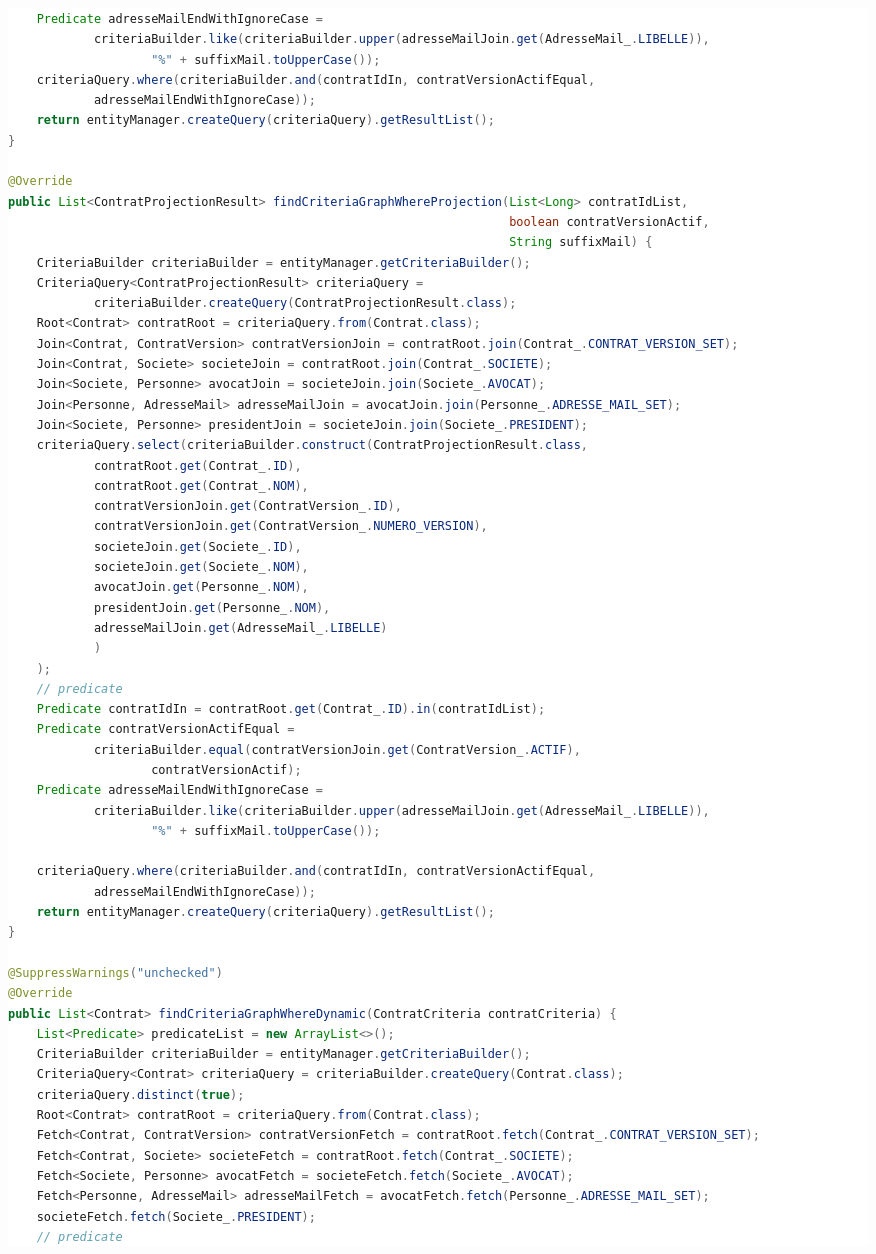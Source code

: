 ```java
    Predicate adresseMailEndWithIgnoreCase =
            criteriaBuilder.like(criteriaBuilder.upper(adresseMailJoin.get(AdresseMail_.LIBELLE)),
                    "%" + suffixMail.toUpperCase());
    criteriaQuery.where(criteriaBuilder.and(contratIdIn, contratVersionActifEqual,
            adresseMailEndWithIgnoreCase));
    return entityManager.createQuery(criteriaQuery).getResultList();
}

@Override
public List<ContratProjectionResult> findCriteriaGraphWhereProjection(List<Long> contratIdList,
                                                                      boolean contratVersionActif,
                                                                      String suffixMail) {
    CriteriaBuilder criteriaBuilder = entityManager.getCriteriaBuilder();
    CriteriaQuery<ContratProjectionResult> criteriaQuery =
            criteriaBuilder.createQuery(ContratProjectionResult.class);
    Root<Contrat> contratRoot = criteriaQuery.from(Contrat.class);
    Join<Contrat, ContratVersion> contratVersionJoin = contratRoot.join(Contrat_.CONTRAT_VERSION_SET);
    Join<Contrat, Societe> societeJoin = contratRoot.join(Contrat_.SOCIETE);
    Join<Societe, Personne> avocatJoin = societeJoin.join(Societe_.AVOCAT);
    Join<Personne, AdresseMail> adresseMailJoin = avocatJoin.join(Personne_.ADRESSE_MAIL_SET);
    Join<Societe, Personne> presidentJoin = societeJoin.join(Societe_.PRESIDENT);
    criteriaQuery.select(criteriaBuilder.construct(ContratProjectionResult.class,
            contratRoot.get(Contrat_.ID),
            contratRoot.get(Contrat_.NOM),
            contratVersionJoin.get(ContratVersion_.ID),
            contratVersionJoin.get(ContratVersion_.NUMERO_VERSION),
            societeJoin.get(Societe_.ID),
            societeJoin.get(Societe_.NOM),
            avocatJoin.get(Personne_.NOM),
            presidentJoin.get(Personne_.NOM),
            adresseMailJoin.get(AdresseMail_.LIBELLE)
            )
    );
    // predicate
    Predicate contratIdIn = contratRoot.get(Contrat_.ID).in(contratIdList);
    Predicate contratVersionActifEqual =
            criteriaBuilder.equal(contratVersionJoin.get(ContratVersion_.ACTIF),
                    contratVersionActif);
    Predicate adresseMailEndWithIgnoreCase =
            criteriaBuilder.like(criteriaBuilder.upper(adresseMailJoin.get(AdresseMail_.LIBELLE)),
                    "%" + suffixMail.toUpperCase());

    criteriaQuery.where(criteriaBuilder.and(contratIdIn, contratVersionActifEqual,
            adresseMailEndWithIgnoreCase));
    return entityManager.createQuery(criteriaQuery).getResultList();
}

@SuppressWarnings("unchecked")
@Override
public List<Contrat> findCriteriaGraphWhereDynamic(ContratCriteria contratCriteria) {
    List<Predicate> predicateList = new ArrayList<>();
    CriteriaBuilder criteriaBuilder = entityManager.getCriteriaBuilder();
    CriteriaQuery<Contrat> criteriaQuery = criteriaBuilder.createQuery(Contrat.class);
    criteriaQuery.distinct(true);
    Root<Contrat> contratRoot = criteriaQuery.from(Contrat.class);
    Fetch<Contrat, ContratVersion> contratVersionFetch = contratRoot.fetch(Contrat_.CONTRAT_VERSION_SET);
    Fetch<Contrat, Societe> societeFetch = contratRoot.fetch(Contrat_.SOCIETE);
    Fetch<Societe, Personne> avocatFetch = societeFetch.fetch(Societe_.AVOCAT);
    Fetch<Personne, AdresseMail> adresseMailFetch = avocatFetch.fetch(Personne_.ADRESSE_MAIL_SET);
    societeFetch.fetch(Societe_.PRESIDENT);
    // predicate
```